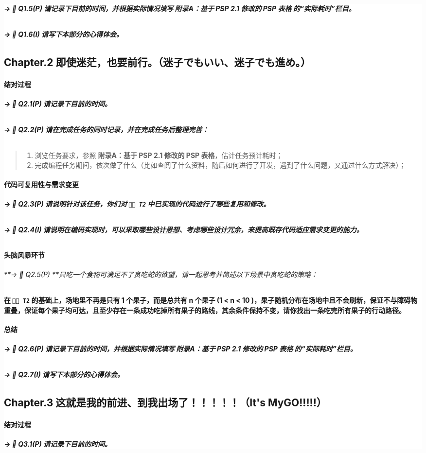 ###### **→ 📖 Q1.5(P) 请记录下目前的时间，并根据实际情况填写 附录A：基于 PSP 2.1 修改的 PSP 表格 的“实际耗时”栏目。**



###### **→ 📖 Q1.6(I) 请写下本部分的心得体会。**



## Chapter.2 即使迷茫，也要前行。（迷子でもいい、迷子でも進め。）

#### 结对过程

###### **→ 📖 Q2.1(P) 请记录下目前的时间。**



###### **→ 📖 Q2.2(P) 请在完成任务的同时记录，并在完成任务后整理完善：**

> 1. 浏览任务要求，参照 **附录A：基于 PSP 2.1 修改的 PSP 表格**，估计任务预计耗时；
>2. 完成编程任务期间，依次做了什么（比如查阅了什么资料，随后如何进行了开发，遇到了什么问题，又通过什么方式解决）；



#### 代码可复用性与需求变更

###### **→ 📖 Q2.3(P) 请说明针对该任务，你们对 `🧑‍💻 T2` 中已实现的代码进行了哪些复用和修改。**



###### **→ 📖 Q2.4(I) 请说明在编码实现时，可以采取哪些<u>设计思想</u>、考虑哪些<u>设计冗余</u>，来提高既存代码适应需求变更的能力。**



#### 头脑风暴环节

###### **→ 📖 Q2.5(P) **只吃一个食物可满足不了贪吃蛇的欲望，请一起思考并简述以下场景中贪吃蛇的策略：

**在 `🧑‍💻 T2` 的基础上，场地里不再是只有 1 个果子，而是总共有 n 个果子 (1 < n < 10 )，果子随机分布在场地中且不会刷新，保证不与障碍物重叠，保证每个果子均可达，且至少存在一条成功吃掉所有果子的路线，其余条件保持不变，请你找出一条吃完所有果子的行动路径。**



#### 总结

###### **→ 📖 Q2.6(P) 请记录下目前的时间，并根据实际情况填写 附录A：基于 PSP 2.1 修改的 PSP 表格 的“实际耗时”栏目。**



###### **→ 📖 Q2.7(I) 请写下本部分的心得体会。**

## Chapter.3 这就是我的前进、到我出场了！！！！！（It's MyGO!!!!!）

#### 结对过程

###### **→ 📖 Q3.1(P) 请记录下目前的时间。**
